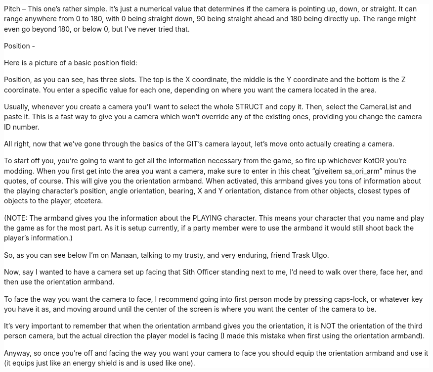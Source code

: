Pitch – This one’s rather simple. It’s just a numerical value that
determines if the camera is pointing up, down, or straight. It can range
anywhere from 0 to 180, with 0 being straight down, 90 being straight
ahead and 180 being directly up. The range might even go beyond 180, or
below 0, but I’ve never tried that.

Position -

Here is a picture of a basic position field:

Position, as you can see, has three slots. The top is the X coordinate,
the middle is the Y coordinate and the bottom is the Z coordinate. You
enter a specific value for each one, depending on where you want the
camera located in the area.

Usually, whenever you create a camera you’ll want to select the whole
STRUCT and copy it. Then, select the CameraList and paste it. This is a
fast way to give you a camera which won’t override any of the existing
ones, providing you change the camera ID number.

All right, now that we’ve gone through the basics of the GIT’s camera
layout, let’s move onto actually creating a camera.

To start off you, you’re going to want to get all the information
necessary from the game, so fire up whichever KotOR you’re modding. When
you first get into the area you want a camera, make sure to enter in
this cheat “giveitem sa_ori_arm” minus the quotes, of course. This will
give you the orientation armband. When activated, this armband gives you
tons of information about the playing character’s position, angle
orientation, bearing, X and Y orientation, distance from other objects,
closest types of objects to the player, etcetera.

(NOTE: The armband gives you the information about the PLAYING
character. This means your character that you name and play the game as
for the most part. As it is setup currently, if a party member were to
use the armband it would still shoot back the player’s information.)

So, as you can see below I’m on Manaan, talking to my trusty, and very
enduring, friend Trask Ulgo.

Now, say I wanted to have a camera set up facing that Sith Officer
standing next to me, I’d need to walk over there, face her, and then use
the orientation armband.

To face the way you want the camera to face, I recommend going into
first person mode by pressing caps-lock, or whatever key you have it as,
and moving around until the center of the screen is where you want the
center of the camera to be.

It’s very important to remember that when the orientation armband gives
you the orientation, it is NOT the orientation of the third person
camera, but the actual direction the player model is facing (I made this
mistake when first using the orientation armband).

Anyway, so once you’re off and facing the way you want your camera to
face you should equip the orientation armband and use it (it equips just
like an energy shield is and is used like one).
